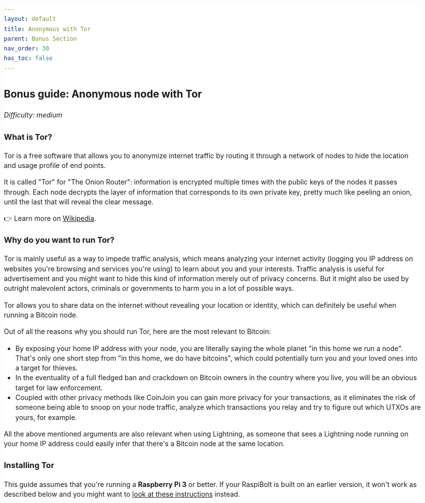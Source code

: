 ```yaml
---
layout: default
title: Anonymous with Tor
parent: Bonus Section
nav_order: 30
has_toc: false
---
```

## Bonus guide: Anonymous node with Tor
*Difficulty: medium*

### What is Tor?

Tor is a free software that allows you to anonymize internet traffic by routing it through a network of nodes to hide the location and usage profile of end points. 

It is called "Tor" for "The Onion Router": information is encrypted multiple times with the public keys of the nodes it passes through. Each node decrypts the layer of information that corresponds to its own private key, pretty much like peeling an onion, until the last that will reveal the clear message.

:point_right: Learn more on [Wikipedia](https://en.wikipedia.org/wiki/Tor_%28anonymity_network%29).

### Why do you want to run Tor?

Tor is mainly useful as a way to impede traffic analysis, which means analyzing your internet activity (logging you IP address on websites you're browsing and services you're using) to learn about you and your interests. Traffic analysis is useful for advertisement and you might want to hide this kind of information merely out of privacy concerns. But it might also be used by outright malevolent actors, criminals or governments to harm you in a lot of possible ways.

Tor allows you to share data on the internet without revealing your location or identity, which can definitely be useful when running a Bitcoin node.

Out of all the reasons why you should run Tor, here are the most relevant to Bitcoin:
* By exposing your home IP address with your node, you are literally saying the whole planet "in this home we run a node". That's only one short step from "in this home, we do have bitcoins", which could potentially turn you and your loved ones into a target for thieves.
* In the eventuality of a full fledged ban and crackdown on Bitcoin owners in the country where you live, you will be an obvious target for law enforcement.
* Coupled with other privacy methods like CoinJoin you can gain more privacy for your transactions, as it eliminates the risk of someone being able to snoop on your node traffic, analyze which transactions you relay and try to figure out which UTXOs are yours, for example.

All the above mentioned arguments are also relevant when using Lightning, as someone that sees a Lightning node running on your home IP address could easily infer that there's a Bitcoin node at the same location. 

### Installing Tor
 
This guide assumes that you're running a **Raspberry Pi 3** or better. If your RaspiBolt is built on an earlier version, it won't work as described below and you might want to [look at these instructions](https://tor.stackexchange.com/questions/242/how-to-run-tor-on-raspbian-on-the-raspberry-pi) instead.
